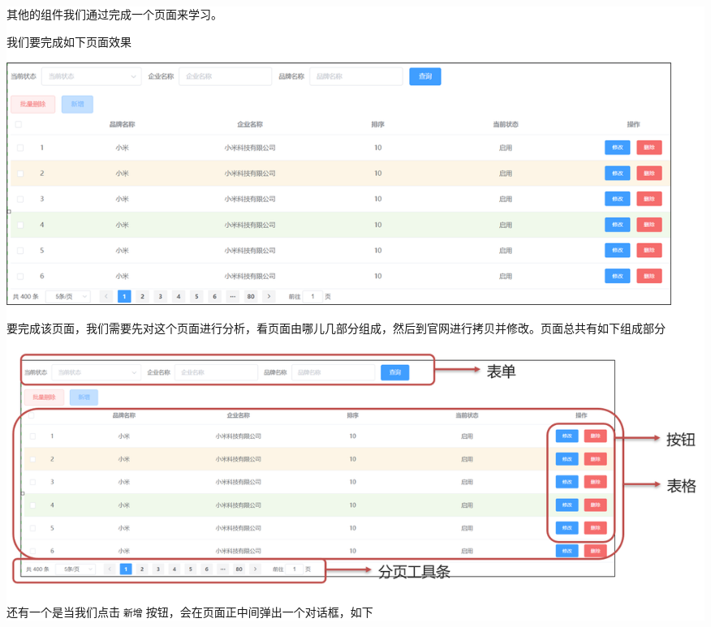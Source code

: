 其他的组件我们通过完成一个页面来学习。

我们要完成如下页面效果

<img src="assets/image-20210831185223141.png" alt="image-20210831185223141" style="zoom:80%;" />

要完成该页面，我们需要先对这个页面进行分析，看页面由哪儿几部分组成，然后到官网进行拷贝并修改。页面总共有如下组成部分

![image-20210831185505106](assets/image-20210831185505106.png)

还有一个是当我们点击 `新增` 按钮，会在页面正中间弹出一个对话框，如下
